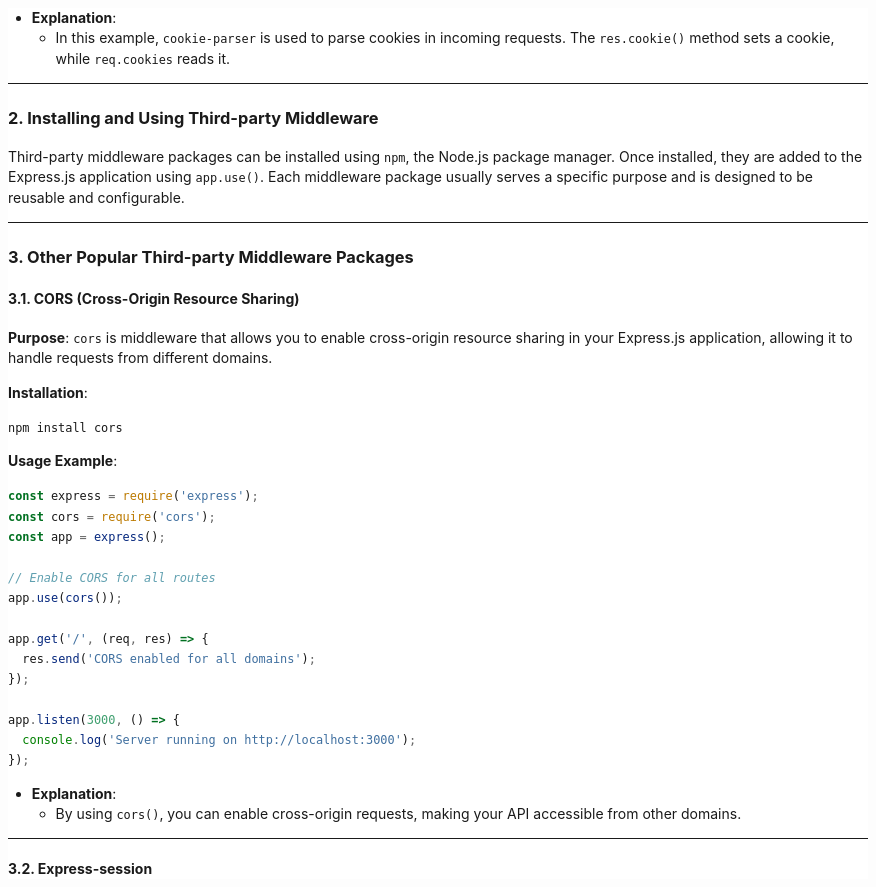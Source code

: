 ```javascript
```

- **Explanation**:
  - In this example, `cookie-parser` is used to parse cookies in incoming requests. The `res.cookie()` method sets a cookie, while `req.cookies` reads it.

---

### **2. Installing and Using Third-party Middleware**

Third-party middleware packages can be installed using `npm`, the Node.js package manager. Once installed, they are added to the Express.js application using `app.use()`. Each middleware package usually serves a specific purpose and is designed to be reusable and configurable.

---

### **3. Other Popular Third-party Middleware Packages**

#### **3.1. CORS (Cross-Origin Resource Sharing)**

**Purpose**: `cors` is middleware that allows you to enable cross-origin resource sharing in your Express.js application, allowing it to handle requests from different domains.

**Installation**:

```bash
npm install cors
```

**Usage Example**:

```javascript
const express = require('express');
const cors = require('cors');
const app = express();

// Enable CORS for all routes
app.use(cors());

app.get('/', (req, res) => {
  res.send('CORS enabled for all domains');
});

app.listen(3000, () => {
  console.log('Server running on http://localhost:3000');
});
```

- **Explanation**:
  - By using `cors()`, you can enable cross-origin requests, making your API accessible from other domains.

---

#### **3.2. Express-session**

